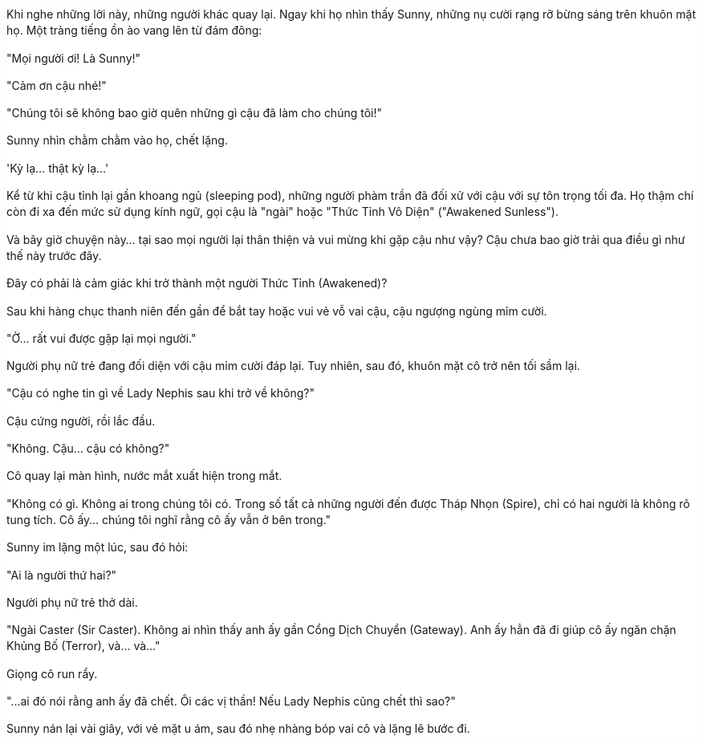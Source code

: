 Khi nghe những lời này, những người khác quay lại. Ngay khi họ nhìn thấy Sunny, những nụ cười rạng rỡ bừng sáng trên khuôn mặt họ. Một tràng tiếng ồn ào vang lên từ đám đông:

"Mọi người ơi! Là Sunny!"

"Cảm ơn cậu nhé!"

"Chúng tôi sẽ không bao giờ quên những gì cậu đã làm cho chúng tôi!"

Sunny nhìn chằm chằm vào họ, chết lặng.

'Kỳ lạ… thật kỳ lạ…'

Kể từ khi cậu tỉnh lại gần khoang ngủ (sleeping pod), những người phàm trần đã đối xử với cậu với sự tôn trọng tối đa. Họ thậm chí còn đi xa đến mức sử dụng kính ngữ, gọi cậu là "ngài" hoặc "Thức Tỉnh Vô Diện" ("Awakened Sunless").

Và bây giờ chuyện này… tại sao mọi người lại thân thiện và vui mừng khi gặp cậu như vậy? Cậu chưa bao giờ trải qua điều gì như thế này trước đây.

Đây có phải là cảm giác khi trở thành một người Thức Tỉnh (Awakened)?

Sau khi hàng chục thanh niên đến gần để bắt tay hoặc vui vẻ vỗ vai cậu, cậu ngượng ngùng mỉm cười.

"Ờ… rất vui được gặp lại mọi người."

Người phụ nữ trẻ đang đối diện với cậu mỉm cười đáp lại. Tuy nhiên, sau đó, khuôn mặt cô trở nên tối sầm lại.

"Cậu có nghe tin gì về Lady Nephis sau khi trở về không?"

Cậu cứng người, rồi lắc đầu.

"Không. Cậu… cậu có không?"

Cô quay lại màn hình, nước mắt xuất hiện trong mắt.

"Không có gì. Không ai trong chúng tôi có. Trong số tất cả những người đến được Tháp Nhọn (Spire), chỉ có hai người là không rõ tung tích. Cô ấy… chúng tôi nghĩ rằng cô ấy vẫn ở bên trong."

Sunny im lặng một lúc, sau đó hỏi:

"Ai là người thứ hai?"

Người phụ nữ trẻ thở dài.

"Ngài Caster (Sir Caster). Không ai nhìn thấy anh ấy gần Cổng Dịch Chuyển (Gateway). Anh ấy hẳn đã đi giúp cô ấy ngăn chặn Khủng Bố (Terror), và… và…"

Giọng cô run rẩy.

"...ai đó nói rằng anh ấy đã chết. Ôi các vị thần! Nếu Lady Nephis cũng chết thì sao?"

Sunny nán lại vài giây, với vẻ mặt u ám, sau đó nhẹ nhàng bóp vai cô và lặng lẽ bước đi.